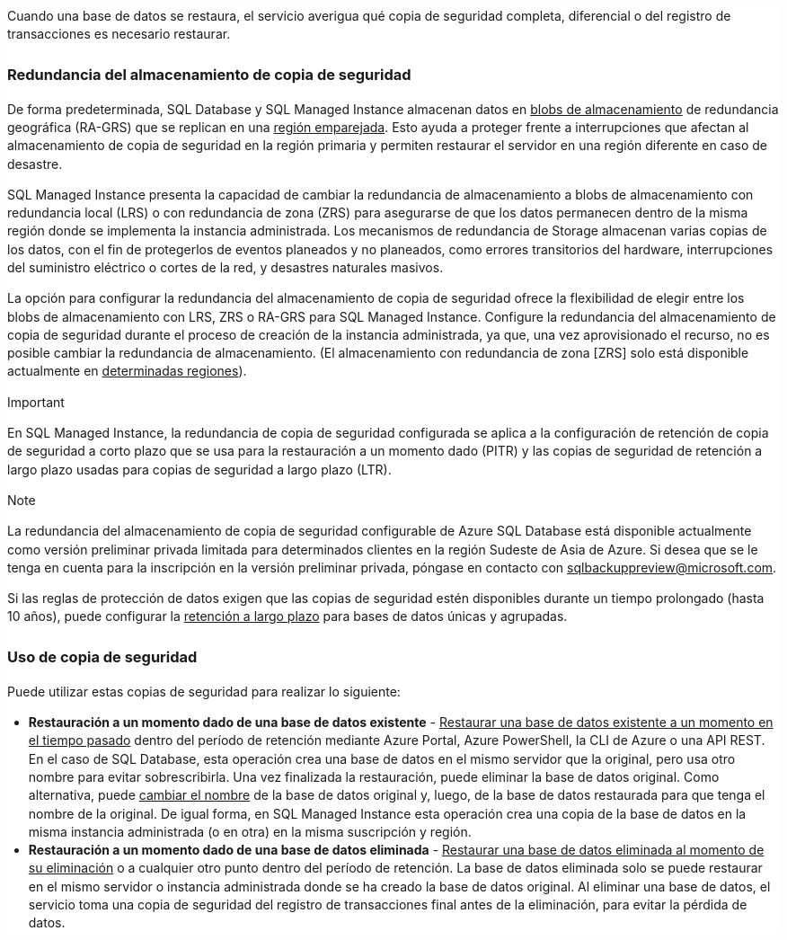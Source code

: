 Cuando una base de datos se restaura, el servicio averigua qué copia de seguridad completa, diferencial o del registro de transacciones es necesario restaurar.

### <a name="backup-storage-redundancy"></a>Redundancia del almacenamiento de copia de seguridad

De forma predeterminada, SQL Database y SQL Managed Instance almacenan datos en [blobs de almacenamiento](../../storage/common/storage-redundancy.md) de redundancia geográfica (RA-GRS) que se replican en una [región emparejada](../../best-practices-availability-paired-regions.md). Esto ayuda a proteger frente a interrupciones que afectan al almacenamiento de copia de seguridad en la región primaria y permiten restaurar el servidor en una región diferente en caso de desastre. 

SQL Managed Instance presenta la capacidad de cambiar la redundancia de almacenamiento a blobs de almacenamiento con redundancia local (LRS) o con redundancia de zona (ZRS) para asegurarse de que los datos permanecen dentro de la misma región donde se implementa la instancia administrada. Los mecanismos de redundancia de Storage almacenan varias copias de los datos, con el fin de protegerlos de eventos planeados y no planeados, como errores transitorios del hardware, interrupciones del suministro eléctrico o cortes de la red, y desastres naturales masivos. 

La opción para configurar la redundancia del almacenamiento de copia de seguridad ofrece la flexibilidad de elegir entre los blobs de almacenamiento con LRS, ZRS o RA-GRS para SQL Managed Instance. Configure la redundancia del almacenamiento de copia de seguridad durante el proceso de creación de la instancia administrada, ya que, una vez aprovisionado el recurso, no es posible cambiar la redundancia de almacenamiento. (El almacenamiento con redundancia de zona [ZRS] solo está disponible actualmente en [determinadas regiones](../../storage/common/storage-redundancy.md#zone-redundant-storage)).


> [!IMPORTANT]
> En SQL Managed Instance, la redundancia de copia de seguridad configurada se aplica a la configuración de retención de copia de seguridad a corto plazo que se usa para la restauración a un momento dado (PITR) y las copias de seguridad de retención a largo plazo usadas para copias de seguridad a largo plazo (LTR).


> [!NOTE]
> La redundancia del almacenamiento de copia de seguridad configurable de Azure SQL Database está disponible actualmente como versión preliminar privada limitada para determinados clientes en la región Sudeste de Asia de Azure. Si desea que se le tenga en cuenta para la inscripción en la versión preliminar privada, póngase en contacto con [sqlbackuppreview@microsoft.com](mailto:sqlbackuppreview@microsoft.com). 

Si las reglas de protección de datos exigen que las copias de seguridad estén disponibles durante un tiempo prolongado (hasta 10 años), puede configurar la [retención a largo plazo](long-term-retention-overview.md) para bases de datos únicas y agrupadas.

### <a name="backup-usage"></a>Uso de copia de seguridad


Puede utilizar estas copias de seguridad para realizar lo siguiente:

- **Restauración a un momento dado de una base de datos existente** - [Restaurar una base de datos existente a un momento en el tiempo pasado](recovery-using-backups.md#point-in-time-restore) dentro del período de retención mediante Azure Portal, Azure PowerShell, la CLI de Azure o una API REST. En el caso de SQL Database, esta operación crea una base de datos en el mismo servidor que la original, pero usa otro nombre para evitar sobrescribirla. Una vez finalizada la restauración, puede eliminar la base de datos original. Como alternativa, puede [cambiar el nombre](https://docs.microsoft.com/sql/relational-databases/databases/rename-a-database) de la base de datos original y, luego, de la base de datos restaurada para que tenga el nombre de la original. De igual forma, en SQL Managed Instance esta operación crea una copia de la base de datos en la misma instancia administrada (o en otra) en la misma suscripción y región.
- **Restauración a un momento dado de una base de datos eliminada** - [Restaurar una base de datos eliminada al momento de su eliminación](recovery-using-backups.md#deleted-database-restore) o a cualquier otro punto dentro del período de retención. La base de datos eliminada solo se puede restaurar en el mismo servidor o instancia administrada donde se ha creado la base de datos original. Al eliminar una base de datos, el servicio toma una copia de seguridad del registro de transacciones final antes de la eliminación, para evitar la pérdida de datos.